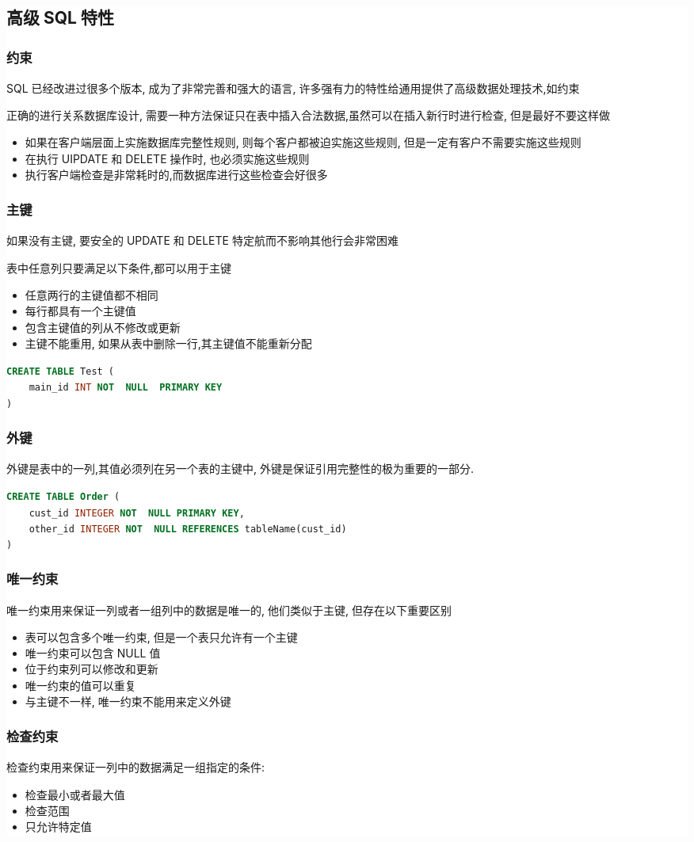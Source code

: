 ## 高级 SQL 特性

### 约束

SQL 已经改进过很多个版本, 成为了非常完善和强大的语言, 许多强有力的特性给通用提供了高级数据处理技术,如约束

正确的进行关系数据库设计, 需要一种方法保证只在表中插入合法数据,虽然可以在插入新行时进行检查, 但是最好不要这样做

- 如果在客户端层面上实施数据库完整性规则, 则每个客户都被迫实施这些规则, 但是一定有客户不需要实施这些规则
- 在执行 UIPDATE 和 DELETE 操作时, 也必须实施这些规则
- 执行客户端检查是非常耗时的,而数据库进行这些检查会好很多

### 主键

如果没有主键, 要安全的 UPDATE 和 DELETE 特定航而不影响其他行会非常困难

表中任意列只要满足以下条件,都可以用于主键

- 任意两行的主键值都不相同
- 每行都具有一个主键值
- 包含主键值的列从不修改或更新
- 主键不能重用, 如果从表中删除一行,其主键值不能重新分配

```sql
CREATE TABLE Test (
    main_id INT NOT  NULL  PRIMARY KEY
)
```

### 外键

外键是表中的一列,其值必须列在另一个表的主键中, 外键是保证引用完整性的极为重要的一部分.

```sql
CREATE TABLE Order (
    cust_id INTEGER NOT  NULL PRIMARY KEY,
    other_id INTEGER NOT  NULL REFERENCES tableName(cust_id)
)
```

### 唯一约束

唯一约束用来保证一列或者一组列中的数据是唯一的, 他们类似于主键, 但存在以下重要区别

- 表可以包含多个唯一约束, 但是一个表只允许有一个主键
- 唯一约束可以包含 NULL 值
- 位于约束列可以修改和更新
- 唯一约束的值可以重复
- 与主键不一样, 唯一约束不能用来定义外键

### 检查约束

检查约束用来保证一列中的数据满足一组指定的条件:

- 检查最小或者最大值
- 检查范围
- 只允许特定值
